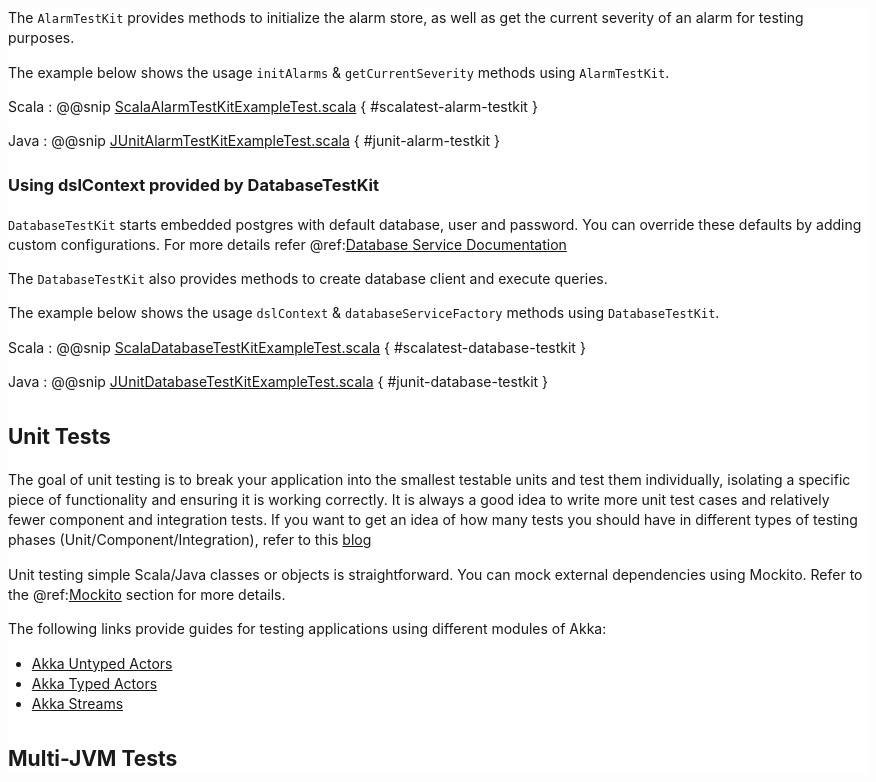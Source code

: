 The `AlarmTestKit` provides methods to initialize the alarm store, as well as get the current severity of
an alarm for testing purposes.

The example below shows the usage `initAlarms` & `getCurrentSeverity` methods using `AlarmTestKit`.

Scala
: @@snip [ScalaAlarmTestKitExampleTest.scala](../../../../examples/src/test/scala/example/teskit/ScalaAlarmTestKitExampleTest.scala) { #scalatest-alarm-testkit }

Java
:   @@snip [JUnitAlarmTestKitExampleTest.scala](../../../../examples/src/test/java/example/testkit/JUnitAlarmTestKitExampleTest.java) { #junit-alarm-testkit }

### Using dslContext provided by DatabaseTestKit

`DatabaseTestKit` starts embedded postgres with default database, user and password. You can override these defaults by adding custom configurations. For more details refer @ref:[Database Service Documentation](../services/database.md)

The `DatabaseTestKit` also provides methods to create database client and execute queries.

The example below shows the usage `dslContext` & `databaseServiceFactory` methods using `DatabaseTestKit`.

Scala
: @@snip [ScalaDatabaseTestKitExampleTest.scala](../../../../examples/src/test/scala/example/teskit/ScalaDatabaseTestKitExampleTest.scala) { #scalatest-database-testkit }

Java
:   @@snip [JUnitDatabaseTestKitExampleTest.scala](../../../../examples/src/test/java/example/testkit/JUnitDatabaseTestKitExampleTest.java) { #junit-database-testkit }

## Unit Tests

The goal of unit testing is to break your application into the smallest testable units and test them individually,
isolating a specific piece of functionality and ensuring it is working correctly.
It is always a good idea to write more unit test cases and relatively fewer component and integration tests.
If you want to get an idea of how many tests you should have in different types of testing phases (Unit/Component/Integration), refer to this [blog](https://martinfowler.com/articles/practical-test-pyramid.html)

Unit testing simple Scala/Java classes or objects is straightforward. You can mock external dependencies using Mockito. Refer to the @ref:[Mockito](#mockito) section for more details.

The following links provide guides for testing applications using different modules of Akka:

- [Akka Untyped Actors](https://doc.akka.io/docs/akka/current/testing.html)
- [Akka Typed Actors](https://doc.akka.io/docs/akka/current/typed/testing.html)
- [Akka Streams](https://doc.akka.io/docs/akka/current/stream/stream-testkit.html?language=scala)

## Multi-JVM Tests
